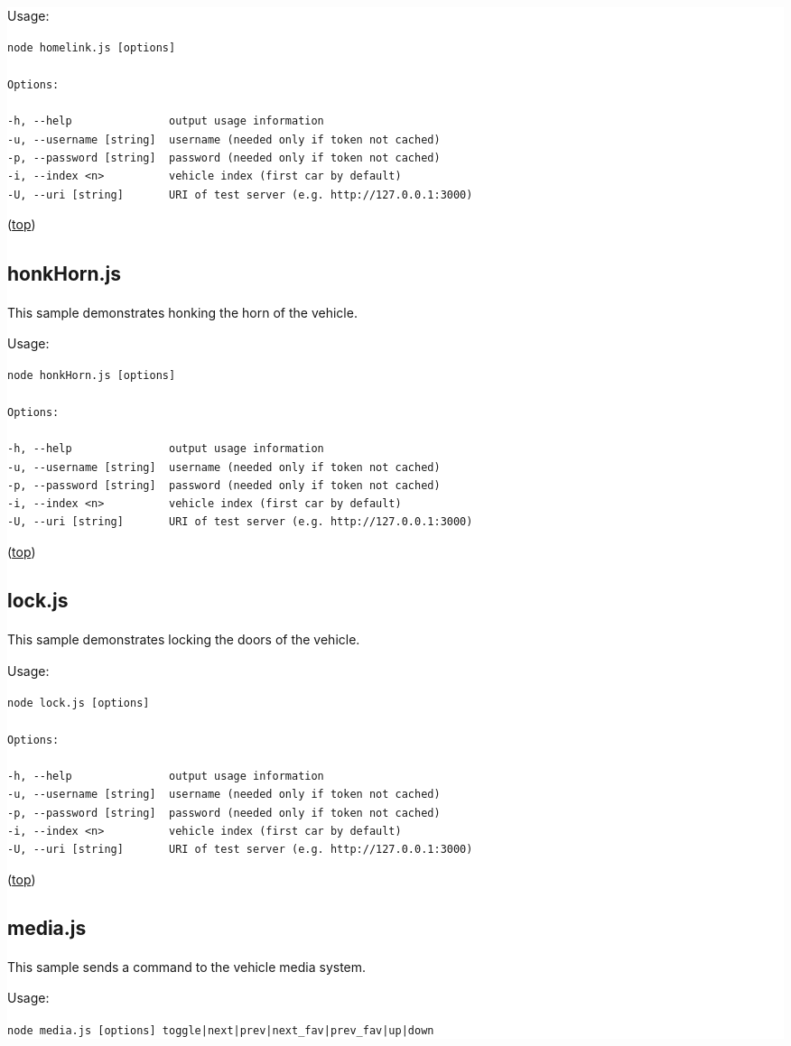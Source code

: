 Usage:

    node homelink.js [options]
	
	Options:
	
    -h, --help               output usage information
	-u, --username [string]  username (needed only if token not cached)
	-p, --password [string]  password (needed only if token not cached)	
    -i, --index <n>          vehicle index (first car by default)
    -U, --uri [string]       URI of test server (e.g. http://127.0.0.1:3000)

([top](#teslajs))
	
## honkHorn.js

This sample demonstrates honking the horn of the vehicle.

Usage:

    node honkHorn.js [options]
	
	Options:
	
    -h, --help               output usage information
	-u, --username [string]  username (needed only if token not cached)
	-p, --password [string]  password (needed only if token not cached)	
    -i, --index <n>          vehicle index (first car by default)
    -U, --uri [string]       URI of test server (e.g. http://127.0.0.1:3000)

([top](#teslajs))
	
## lock.js

This sample demonstrates locking the doors of the vehicle.

Usage:

    node lock.js [options]
	
	Options:
	
    -h, --help               output usage information
	-u, --username [string]  username (needed only if token not cached)
	-p, --password [string]  password (needed only if token not cached)	
    -i, --index <n>          vehicle index (first car by default)
    -U, --uri [string]       URI of test server (e.g. http://127.0.0.1:3000)

([top](#teslajs))

## media.js

This sample sends a command to the vehicle media system.

Usage:

    node media.js [options] toggle|next|prev|next_fav|prev_fav|up|down
